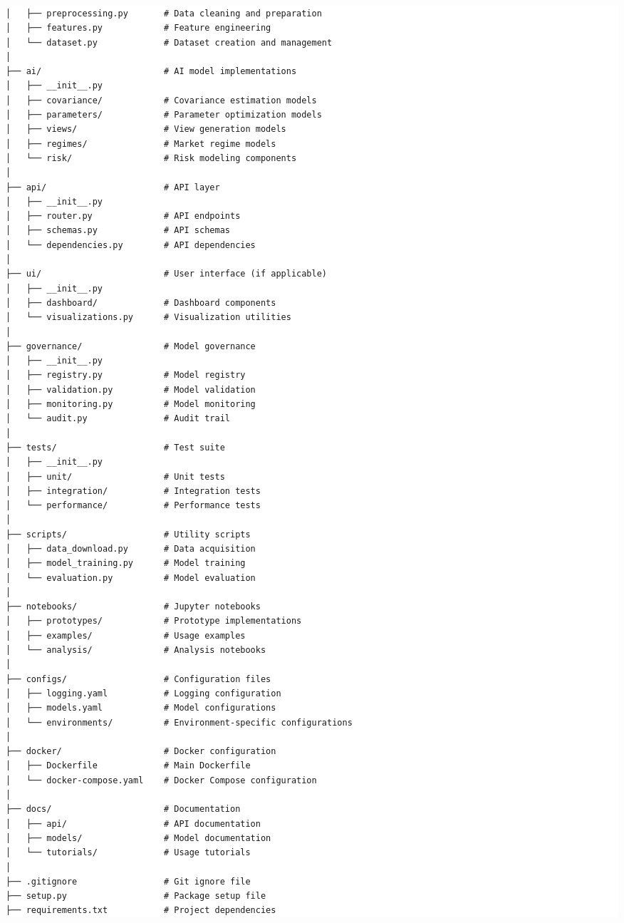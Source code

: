 ```
│   ├── preprocessing.py       # Data cleaning and preparation
│   ├── features.py            # Feature engineering
│   └── dataset.py             # Dataset creation and management
│
├── ai/                        # AI model implementations
│   ├── __init__.py
│   ├── covariance/            # Covariance estimation models
│   ├── parameters/            # Parameter optimization models
│   ├── views/                 # View generation models
│   ├── regimes/               # Market regime models
│   └── risk/                  # Risk modeling components
│
├── api/                       # API layer
│   ├── __init__.py
│   ├── router.py              # API endpoints
│   ├── schemas.py             # API schemas
│   └── dependencies.py        # API dependencies
│
├── ui/                        # User interface (if applicable)
│   ├── __init__.py
│   ├── dashboard/             # Dashboard components
│   └── visualizations.py      # Visualization utilities
│
├── governance/                # Model governance
│   ├── __init__.py
│   ├── registry.py            # Model registry
│   ├── validation.py          # Model validation
│   ├── monitoring.py          # Model monitoring
│   └── audit.py               # Audit trail
│
├── tests/                     # Test suite
│   ├── __init__.py
│   ├── unit/                  # Unit tests
│   ├── integration/           # Integration tests
│   └── performance/           # Performance tests
│
├── scripts/                   # Utility scripts
│   ├── data_download.py       # Data acquisition
│   ├── model_training.py      # Model training
│   └── evaluation.py          # Model evaluation
│
├── notebooks/                 # Jupyter notebooks
│   ├── prototypes/            # Prototype implementations
│   ├── examples/              # Usage examples
│   └── analysis/              # Analysis notebooks
│
├── configs/                   # Configuration files
│   ├── logging.yaml           # Logging configuration
│   ├── models.yaml            # Model configurations
│   └── environments/          # Environment-specific configurations
│
├── docker/                    # Docker configuration
│   ├── Dockerfile             # Main Dockerfile
│   └── docker-compose.yaml    # Docker Compose configuration
│
├── docs/                      # Documentation
│   ├── api/                   # API documentation
│   ├── models/                # Model documentation
│   └── tutorials/             # Usage tutorials
│
├── .gitignore                 # Git ignore file
├── setup.py                   # Package setup file
├── requirements.txt           # Project dependencies
```